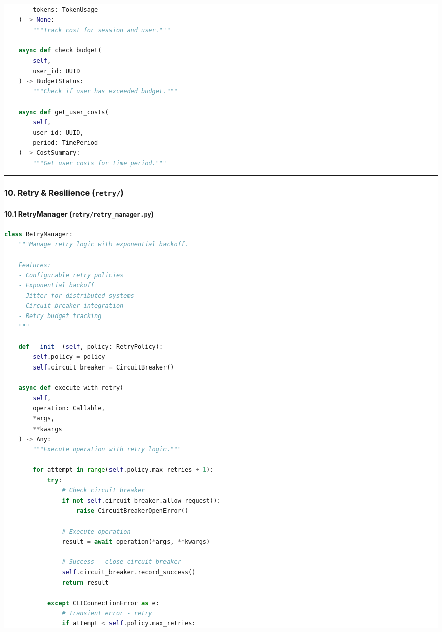 ```python
        tokens: TokenUsage
    ) -> None:
        """Track cost for session and user."""

    async def check_budget(
        self,
        user_id: UUID
    ) -> BudgetStatus:
        """Check if user has exceeded budget."""

    async def get_user_costs(
        self,
        user_id: UUID,
        period: TimePeriod
    ) -> CostSummary:
        """Get user costs for time period."""
```

---

### 10. Retry & Resilience (`retry/`)

#### **10.1 RetryManager (`retry/retry_manager.py`)**

```python
class RetryManager:
    """Manage retry logic with exponential backoff.

    Features:
    - Configurable retry policies
    - Exponential backoff
    - Jitter for distributed systems
    - Circuit breaker integration
    - Retry budget tracking
    """

    def __init__(self, policy: RetryPolicy):
        self.policy = policy
        self.circuit_breaker = CircuitBreaker()

    async def execute_with_retry(
        self,
        operation: Callable,
        *args,
        **kwargs
    ) -> Any:
        """Execute operation with retry logic."""

        for attempt in range(self.policy.max_retries + 1):
            try:
                # Check circuit breaker
                if not self.circuit_breaker.allow_request():
                    raise CircuitBreakerOpenError()

                # Execute operation
                result = await operation(*args, **kwargs)

                # Success - close circuit breaker
                self.circuit_breaker.record_success()
                return result

            except CLIConnectionError as e:
                # Transient error - retry
                if attempt < self.policy.max_retries:
```